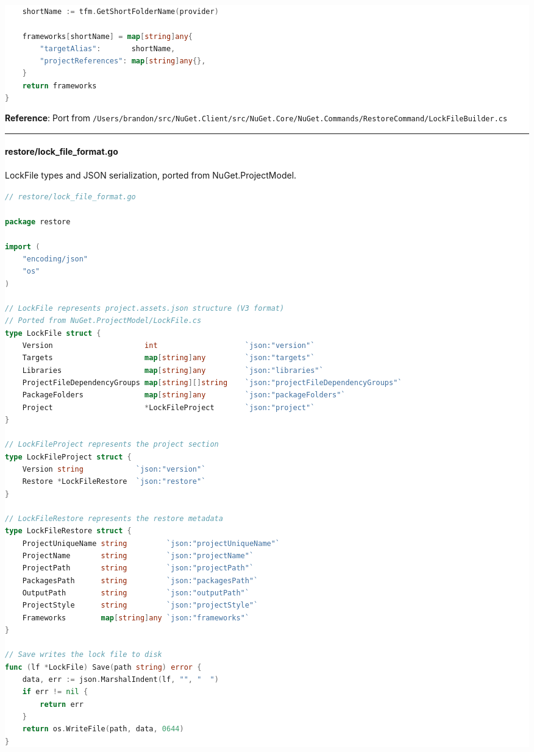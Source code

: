 ```go
    shortName := tfm.GetShortFolderName(provider)

    frameworks[shortName] = map[string]any{
        "targetAlias":       shortName,
        "projectReferences": map[string]any{},
    }
    return frameworks
}
```

**Reference**: Port from `/Users/brandon/src/NuGet.Client/src/NuGet.Core/NuGet.Commands/RestoreCommand/LockFileBuilder.cs`

---

#### restore/lock_file_format.go

LockFile types and JSON serialization, ported from NuGet.ProjectModel.

```go
// restore/lock_file_format.go

package restore

import (
    "encoding/json"
    "os"
)

// LockFile represents project.assets.json structure (V3 format)
// Ported from NuGet.ProjectModel/LockFile.cs
type LockFile struct {
    Version                     int                    `json:"version"`
    Targets                     map[string]any         `json:"targets"`
    Libraries                   map[string]any         `json:"libraries"`
    ProjectFileDependencyGroups map[string][]string    `json:"projectFileDependencyGroups"`
    PackageFolders              map[string]any         `json:"packageFolders"`
    Project                     *LockFileProject       `json:"project"`
}

// LockFileProject represents the project section
type LockFileProject struct {
    Version string            `json:"version"`
    Restore *LockFileRestore  `json:"restore"`
}

// LockFileRestore represents the restore metadata
type LockFileRestore struct {
    ProjectUniqueName string         `json:"projectUniqueName"`
    ProjectName       string         `json:"projectName"`
    ProjectPath       string         `json:"projectPath"`
    PackagesPath      string         `json:"packagesPath"`
    OutputPath        string         `json:"outputPath"`
    ProjectStyle      string         `json:"projectStyle"`
    Frameworks        map[string]any `json:"frameworks"`
}

// Save writes the lock file to disk
func (lf *LockFile) Save(path string) error {
    data, err := json.MarshalIndent(lf, "", "  ")
    if err != nil {
        return err
    }
    return os.WriteFile(path, data, 0644)
}
```